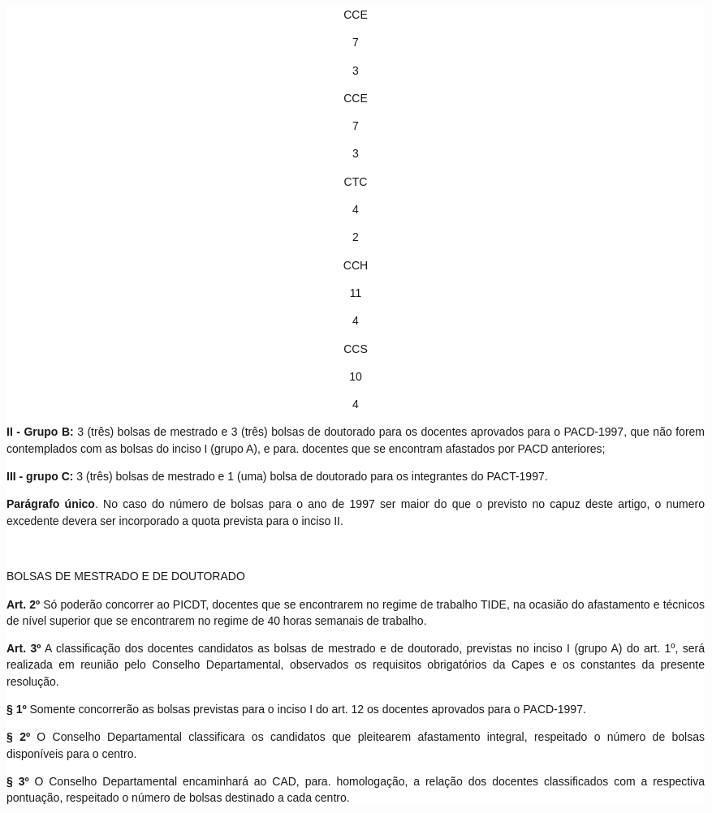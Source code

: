 <TR><TD WIDTH="35%" VALIGN="TOP">
<FONT FACE="Arial"><P ALIGN="CENTER">CCE</FONT></TD>
<TD WIDTH="31%" VALIGN="TOP">
<FONT FACE="Arial"><P ALIGN="CENTER">7</FONT></TD>
<TD WIDTH="35%" VALIGN="TOP">
<FONT FACE="Arial"><P ALIGN="CENTER">3</FONT></TD>
</TR>
<TR><TD WIDTH="35%" VALIGN="TOP">
<FONT FACE="Arial"><P ALIGN="CENTER">CCE</FONT></TD>
<TD WIDTH="31%" VALIGN="TOP">
<FONT FACE="Arial"><P ALIGN="CENTER">7</FONT></TD>
<TD WIDTH="35%" VALIGN="TOP">
<FONT FACE="Arial"><P ALIGN="CENTER">3</FONT></TD>
</TR>
<TR><TD WIDTH="35%" VALIGN="TOP">
<FONT FACE="Arial"><P ALIGN="CENTER">CTC</FONT></TD>
<TD WIDTH="31%" VALIGN="TOP">
<FONT FACE="Arial"><P ALIGN="CENTER">4</FONT></TD>
<TD WIDTH="35%" VALIGN="TOP">
<FONT FACE="Arial"><P ALIGN="CENTER">2</FONT></TD>
</TR>
<TR><TD WIDTH="35%" VALIGN="TOP">
<FONT FACE="Arial"><P ALIGN="CENTER">CCH</FONT></TD>
<TD WIDTH="31%" VALIGN="TOP">
<FONT FACE="Arial"><P ALIGN="CENTER">11</FONT></TD>
<TD WIDTH="35%" VALIGN="TOP">
<FONT FACE="Arial"><P ALIGN="CENTER">4</FONT></TD>
</TR>
<TR><TD WIDTH="35%" VALIGN="TOP">
<FONT FACE="Arial"><P ALIGN="CENTER">CCS</FONT></TD>
<TD WIDTH="31%" VALIGN="TOP">
<FONT FACE="Arial"><P ALIGN="CENTER">10</FONT></TD>
<TD WIDTH="35%" VALIGN="TOP">
<FONT FACE="Arial"><P ALIGN="CENTER">4</FONT></TD>
</TR>
</TABLE>
</CENTER></P>

<B><FONT FACE="Arial"><P ALIGN="JUSTIFY">II - Grupo B:</B> 3 (tr&ecirc;s) bolsas de mestrado e 3 (tr&ecirc;s) bolsas de doutorado para os docentes aprovados para o PACD-1997, que n&atilde;o forem contemplados com as bolsas do inciso I (grupo A), e para. docentes que se encontram afastados por PACD anteriores;</P>
<B><P ALIGN="JUSTIFY">III - grupo C: </B>3 (tr&ecirc;s) bolsas de mestrado e 1 (uma) bolsa de doutorado para os integrantes do PACT-1997.</P>
<B><P ALIGN="JUSTIFY">Par&aacute;grafo &uacute;nico</B>. No caso do n&uacute;mero de bolsas para o ano de 1997 ser maior do que o previsto no capuz deste artigo, o numero excedente devera ser incorporado a quota prevista para o inciso II.</P>
<P ALIGN="JUSTIFY">&nbsp;</P>
<P ALIGN="JUSTIFY">BOLSAS DE MESTRADO E DE DOUTORADO</P>
<B><P ALIGN="JUSTIFY">Art. 2º</B> S&oacute; poder&atilde;o concorrer ao PICDT, docentes que se encontrarem no regime de trabalho TIDE, na ocasi&atilde;o do afastamento e t&eacute;cnicos de n&iacute;vel superior que se encontrarem no regime de 40 horas semanais de trabalho.</P>
<B><P ALIGN="JUSTIFY">Art. 3º</B> A classifica&ccedil;&atilde;o dos docentes candidatos as bolsas de mestrado e de doutorado, previstas no inciso I (grupo A) do art. 1º, ser&aacute; realizada em reuni&atilde;o pelo Conselho Departamental, observados os requisitos obrigat&oacute;rios da Capes e os constantes da presente resolu&ccedil;&atilde;o.</P>
<B><P ALIGN="JUSTIFY">§ 1º</B> Somente concorrer&atilde;o as bolsas previstas para o inciso I do art. 12 os docentes aprovados para o PACD-1997.</P>
<B><P ALIGN="JUSTIFY">§ 2º</B> O Conselho Departamental classificara os candidatos que pleitearem afastamento integral, respeitado o n&uacute;mero de bolsas dispon&iacute;veis para o centro.</P>
<B><P ALIGN="JUSTIFY">§ 3º</B> O Conselho Departamental encaminhar&aacute; ao CAD, para. homologa&ccedil;&atilde;o, a rela&ccedil;&atilde;o dos docentes classificados com a respectiva pontua&ccedil;&atilde;o, respeitado o n&uacute;mero de bolsas destinado a cada centro.</P>